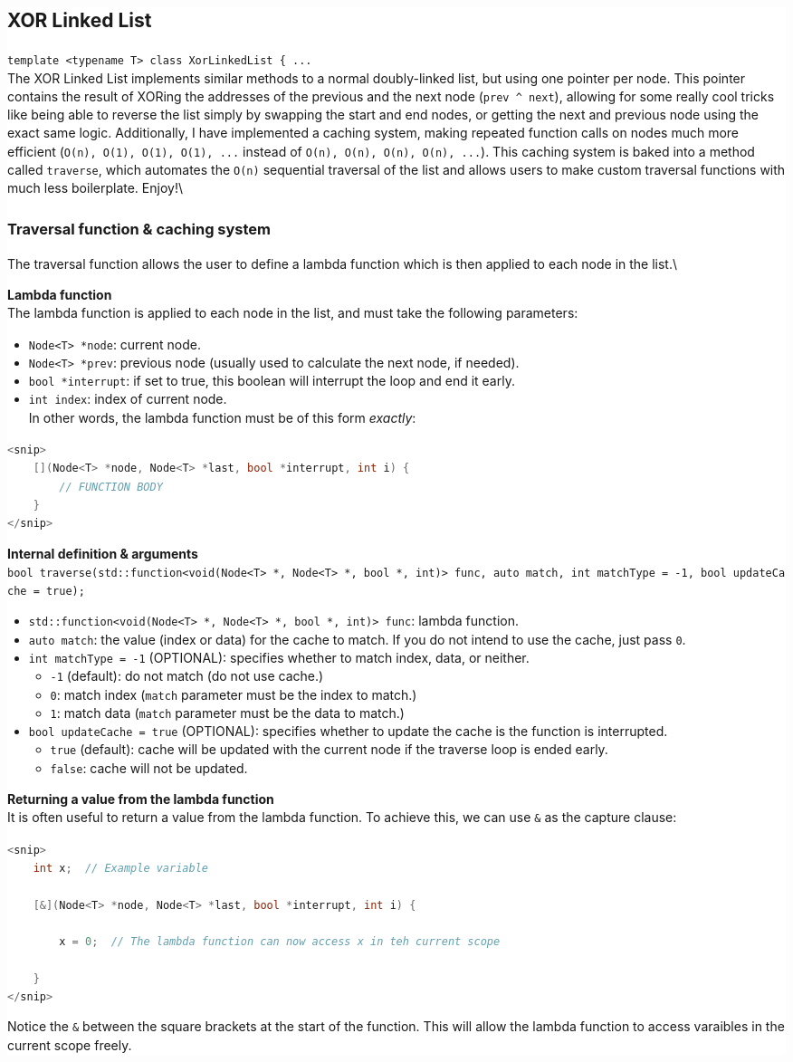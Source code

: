 ## XOR Linked List
`template <typename T> class XorLinkedList { ...`\
The XOR Linked List implements similar methods to a normal doubly-linked list, but using one pointer per node. This pointer contains the result of XORing the addresses of the previous and the next node (`prev ^ next`), allowing for some really cool tricks like being able to reverse the list simply by swapping the start and end nodes, or getting the next and previous node using the exact same logic. Additionally, I have implemented a caching system, making repeated function calls on nodes much more efficient (`O(n), O(1), O(1), O(1), ...` instead of `O(n), O(n), O(n), O(n), ...`). This caching system is baked into a method called `traverse`, which automates the `O(n)` sequential traversal of the list and allows users to make custom traversal functions with much less boilerplate. Enjoy!\

### Traversal function & caching system
The traversal function allows the user to define a lambda function which is then applied to each node in the list.\

**Lambda function**\
The lambda function is applied to each node in the list, and must take the following parameters:
* `Node<T> *node`: current node.
* `Node<T> *prev`: previous node (usually used to calculate the next node, if needed).
* `bool *interrupt`: if set to true, this boolean will interrupt the loop and end it early.
* `int index`: index of current node.\
In other words, the lambda function must be of this form *exactly*:
```cpp
<snip> 
	[](Node<T> *node, Node<T> *last, bool *interrupt, int i) {
		// FUNCTION BODY
	}
</snip>
```

**Internal definition & arguments**\
`bool traverse(std::function<void(Node<T> *, Node<T> *, bool *, int)> func, auto match, int matchType = -1, bool updateCache = true);`
* `std::function<void(Node<T> *, Node<T> *, bool *, int)> func`: lambda function.
* `auto match`: the value (index or data) for the cache to match. If you do not intend to use the cache, just pass `0`.
* `int matchType = -1` (OPTIONAL): specifies whether to match index, data, or neither.
	* `-1` (default): do not match (do not use cache.)
	* `0`: match index (`match` parameter must be the index to match.)
	* `1`: match data (`match` parameter must be the data to match.)
* `bool updateCache = true` (OPTIONAL): specifies whether to update the cache is the function is interrupted.
	* `true` (default): cache will be updated with the current node if the traverse loop is ended early.
	* `false`: cache will not be updated.

**Returning a value from the lambda function**\
It is often useful to return a value from the lambda function. To achieve this, we can use `&` as the capture clause:
```cpp
<snip> 
	int x;  // Example variable

	[&](Node<T> *node, Node<T> *last, bool *interrupt, int i) {

		x = 0;  // The lambda function can now access x in teh current scope

	}
</snip>
```
Notice the `&` between the square brackets at the start of the function. This will allow the lambda function to access varaibles in the current scope freely.

